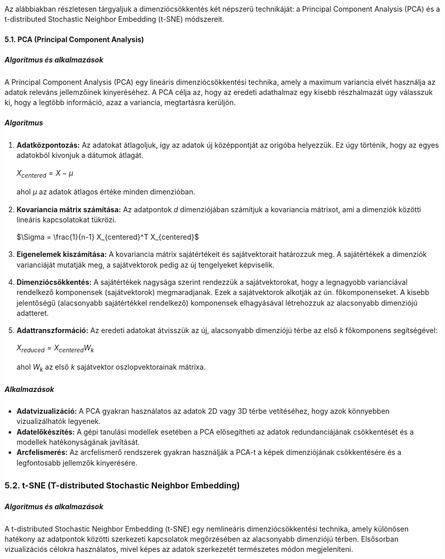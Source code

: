 Az alábbiakban részletesen tárgyaljuk a dimenziócsökkentés két népszerű technikáját: a Principal Component Analysis (PCA) és a t-distributed Stochastic Neighbor Embedding (t-SNE) módszereit.

#### 5.1. PCA (Principal Component Analysis)

##### Algoritmus és alkalmazások

A Principal Component Analysis (PCA) egy lineáris dimenziócsökkentési technika, amely a maximum variancia elvét használja az adatok releváns jellemzőinek kinyeréséhez. A PCA célja az, hogy az eredeti adathalmaz egy kisebb részhalmazát úgy válasszuk ki, hogy a legtöbb információ, azaz a variancia, megtartásra kerüljön.

##### Algoritmus

1. **Adatközpontozás:** Az adatokat átlagoljuk, így az adatok új középpontját az origóba helyezzük. Ez úgy történik, hogy az egyes adatokból kivonjuk a dátumok átlagát.
   
   $X_{centered} = X - \mu$

   ahol $\mu$ az adatok átlagos értéke minden dimenzióban.

2. **Kovariancia mátrix számítása:** Az adatpontok $d$ dimenziójában számítjuk a kovariancia mátrixot, ami a dimenziók közötti lineáris kapcsolatokat tükrözi.
   
   $\Sigma = \frac{1}{n-1} X_{centered}^T X_{centered}$

3. **Eigenelemek kiszámítása:** A kovariancia mátrix sajátértékeit és sajátvektorait határozzuk meg. A sajátértékek a dimenziók varianciáját mutatják meg, a sajátvektorok pedig az új tengelyeket képviselik.

4. **Dimenziócsökkentés:** A sajátértékek nagysága szerint rendezzük a sajátvektorokat, hogy a legnagyobb varianciával rendelkező komponensek (sajátvektorok) megmaradjanak. Ezek a sajátvektorok alkotják az ún. főkomponenseket. A kisebb jelentőségű (alacsonyabb sajátértékkel rendelkező) komponensek elhagyásával létrehozzuk az alacsonyabb dimenziójú adatteret.

5. **Adattranszformáció:** Az eredeti adatokat átvisszük az új, alacsonyabb dimenziójú térbe az első $k$ főkomponens segítségével:

   $X_{reduced} = X_{centered} W_k$

   ahol $W_k$ az első $k$ sajátvektor oszlopvektorainak mátrixa.

##### Alkalmazások

- **Adatvizualizáció:** A PCA gyakran használatos az adatok 2D vagy 3D térbe vetítéséhez, hogy azok könnyebben vizualizálhatók legyenek.
- **Adatelőkészítés:** A gépi tanulási modellek esetében a PCA elősegítheti az adatok redundanciájának csökkentését és a modellek hatékonyságának javítását.
- **Arcfelismerés:** Az arcfelismerő rendszerek gyakran használják a PCA-t a képek dimenziójának csökkentésére és a legfontosabb jellemzők kinyerésére.

### 5.2. t-SNE (T-distributed Stochastic Neighbor Embedding)

##### Algoritmus és alkalmazások

A t-distributed Stochastic Neighbor Embedding (t-SNE) egy nemlineáris dimenziócsökkentési technika, amely különösen hatékony az adatpontok közötti szerkezeti kapcsolatok megőrzésében az alacsonyabb dimenziójú térben. Elsősorban vizualizációs célokra használatos, mivel képes az adatok szerkezetét természetes módon megjeleníteni.
